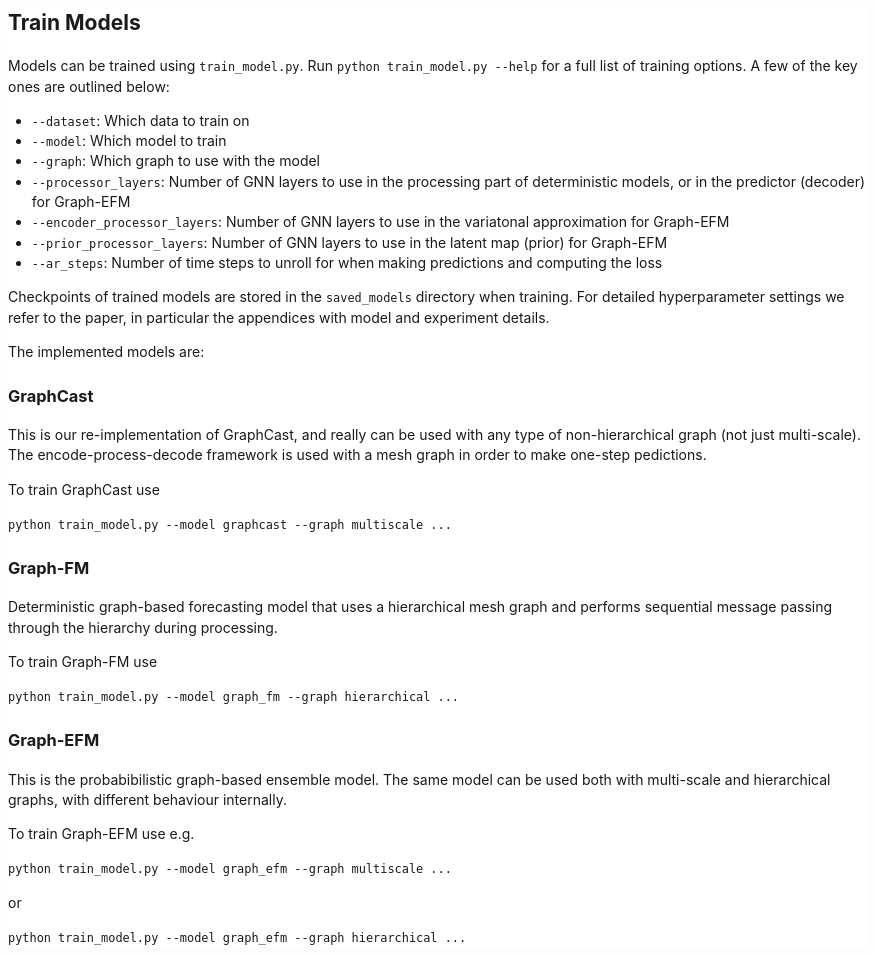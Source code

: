 ## Train Models
Models can be trained using `train_model.py`.
Run `python train_model.py --help` for a full list of training options.
A few of the key ones are outlined below:

* `--dataset`: Which data to train on
* `--model`: Which model to train
* `--graph`: Which graph to use with the model
* `--processor_layers`: Number of GNN layers to use in the processing part of deterministic models, or in the predictor (decoder) for Graph-EFM
* `--encoder_processor_layers`: Number of GNN layers to use in the variatonal approximation for Graph-EFM
* `--prior_processor_layers`: Number of GNN layers to use in the latent map (prior) for Graph-EFM
* `--ar_steps`: Number of time steps to unroll for when making predictions and computing the loss

Checkpoints of trained models are stored in the `saved_models` directory when training.
For detailed hyperparameter settings we refer to the paper, in particular the appendices with model and experiment details.

The implemented models are:

### GraphCast
This is our re-implementation of GraphCast, and really can be used with any type of non-hierarchical graph (not just multi-scale).
The encode-process-decode framework is used with a mesh graph in order to make one-step pedictions.

To train GraphCast use
```
python train_model.py --model graphcast --graph multiscale ...
```

### Graph-FM
Deterministic graph-based forecasting model that uses a hierarchical mesh graph and performs sequential message passing through the hierarchy during processing.

To train Graph-FM use
```
python train_model.py --model graph_fm --graph hierarchical ...
```

### Graph-EFM
This is the probabibilistic graph-based ensemble model.
The same model can be used both with multi-scale and hierarchical graphs, with different behaviour internally.

To train Graph-EFM use e.g.
```
python train_model.py --model graph_efm --graph multiscale ...
```
or
```
python train_model.py --model graph_efm --graph hierarchical ...
```
